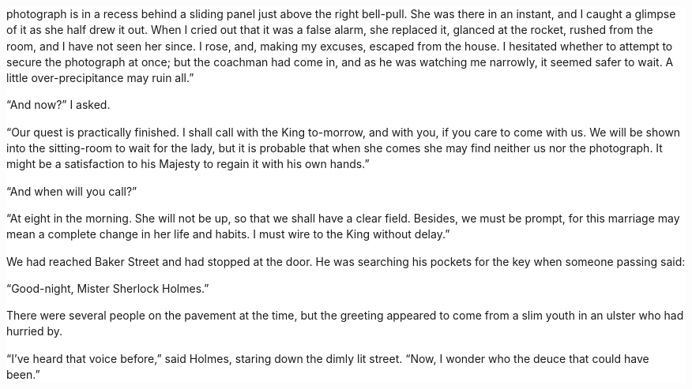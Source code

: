 photograph is in a recess behind a sliding panel just above the
right bell-pull. She was there in an instant, and I caught a
glimpse of it as she half drew it out. When I cried out that it
was a false alarm, she replaced it, glanced at the rocket, rushed
from the room, and I have not seen her since. I rose, and, making
my excuses, escaped from the house. I hesitated whether to
attempt to secure the photograph at once; but the coachman had
come in, and as he was watching me narrowly, it seemed safer to
wait. A little over-precipitance may ruin all.”
</p><p>
“And now?” I asked.
</p><p>
“Our quest is practically finished. I shall call with the King
to-morrow, and with you, if you care to come with us. We will be
shown into the sitting-room to wait for the lady, but it is
probable that when she comes she may find neither us nor the
photograph. It might be a satisfaction to his Majesty to regain
it with his own hands.”
</p><p>
“And when will you call?”
</p><p>
“At eight in the morning. She will not be up, so that we shall
have a clear field. Besides, we must be prompt, for this marriage
may mean a complete change in her life and habits. I must wire to
the King without delay.”
</p><p>
We had reached Baker Street and had stopped at the door. He was
searching his pockets for the key when someone passing said:
</p><p>
“Good-night, Mister Sherlock Holmes.”
</p><p>
There were several people on the pavement at the time, but the
greeting appeared to come from a slim youth in an ulster who had
hurried by.
</p><p>
“I’ve heard that voice before,” said Holmes, staring down the
dimly lit street. “Now, I wonder who the deuce that could have
been.”</p>

